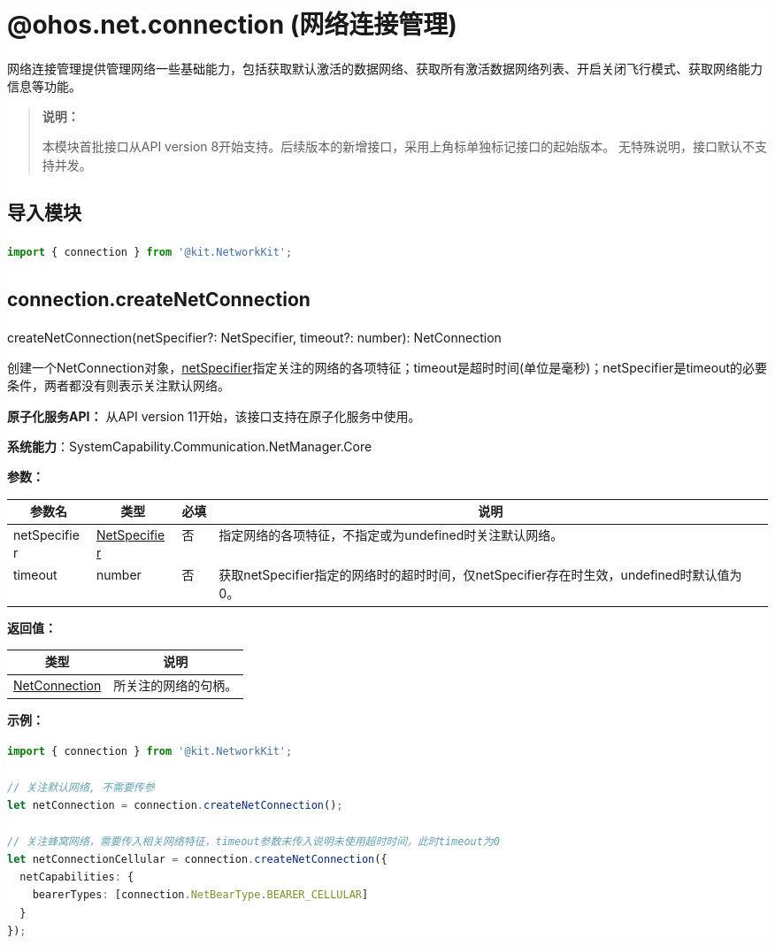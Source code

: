 # @ohos.net.connection (网络连接管理)

网络连接管理提供管理网络一些基础能力，包括获取默认激活的数据网络、获取所有激活数据网络列表、开启关闭飞行模式、获取网络能力信息等功能。

> **说明：**
>
> 本模块首批接口从API version 8开始支持。后续版本的新增接口，采用上角标单独标记接口的起始版本。
> 无特殊说明，接口默认不支持并发。

## 导入模块

```ts
import { connection } from '@kit.NetworkKit';
```

## connection.createNetConnection

createNetConnection(netSpecifier?: NetSpecifier, timeout?: number): NetConnection

创建一个NetConnection对象，[netSpecifier](#netspecifier)指定关注的网络的各项特征；timeout是超时时间(单位是毫秒)；netSpecifier是timeout的必要条件，两者都没有则表示关注默认网络。

**原子化服务API：** 从API version 11开始，该接口支持在原子化服务中使用。

**系统能力**：SystemCapability.Communication.NetManager.Core

**参数：**

| 参数名       | 类型                          | 必填 | 说明                                                         |
| ------------ | ----------------------------- | ---- | ------------------------------------------------------------ |
| netSpecifier | [NetSpecifier](#netspecifier) | 否   | 指定网络的各项特征，不指定或为undefined时关注默认网络。                   |
| timeout      | number                        | 否   | 获取netSpecifier指定的网络时的超时时间，仅netSpecifier存在时生效，undefined时默认值为0。 |

**返回值：**

| 类型                            | 说明                 |
| ------------------------------- | -------------------- |
| [NetConnection](#netconnection) | 所关注的网络的句柄。 |

**示例：**

```ts
import { connection } from '@kit.NetworkKit';

// 关注默认网络, 不需要传参
let netConnection = connection.createNetConnection();

// 关注蜂窝网络，需要传入相关网络特征，timeout参数未传入说明未使用超时时间，此时timeout为0
let netConnectionCellular = connection.createNetConnection({
  netCapabilities: {
    bearerTypes: [connection.NetBearType.BEARER_CELLULAR]
  }
});
```
